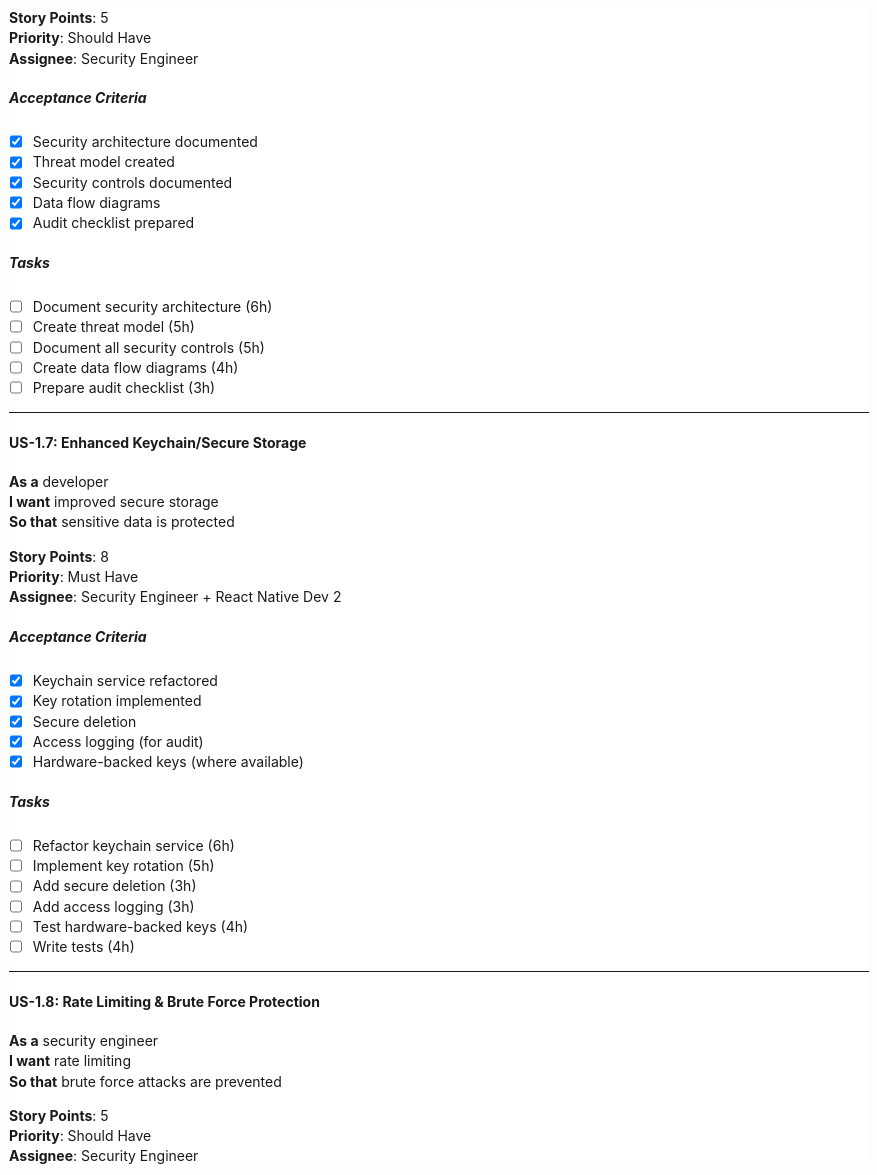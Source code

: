 **Story Points**: 5  
**Priority**: Should Have  
**Assignee**: Security Engineer

##### Acceptance Criteria
- [x] Security architecture documented
- [x] Threat model created
- [x] Security controls documented
- [x] Data flow diagrams
- [x] Audit checklist prepared

##### Tasks
- [ ] Document security architecture (6h)
- [ ] Create threat model (5h)
- [ ] Document all security controls (5h)
- [ ] Create data flow diagrams (4h)
- [ ] Prepare audit checklist (3h)

---

#### US-1.7: Enhanced Keychain/Secure Storage
**As a** developer  
**I want** improved secure storage  
**So that** sensitive data is protected

**Story Points**: 8  
**Priority**: Must Have  
**Assignee**: Security Engineer + React Native Dev 2

##### Acceptance Criteria
- [x] Keychain service refactored
- [x] Key rotation implemented
- [x] Secure deletion
- [x] Access logging (for audit)
- [x] Hardware-backed keys (where available)

##### Tasks
- [ ] Refactor keychain service (6h)
- [ ] Implement key rotation (5h)
- [ ] Add secure deletion (3h)
- [ ] Add access logging (3h)
- [ ] Test hardware-backed keys (4h)
- [ ] Write tests (4h)

---

#### US-1.8: Rate Limiting & Brute Force Protection
**As a** security engineer  
**I want** rate limiting  
**So that** brute force attacks are prevented

**Story Points**: 5  
**Priority**: Should Have  
**Assignee**: Security Engineer
